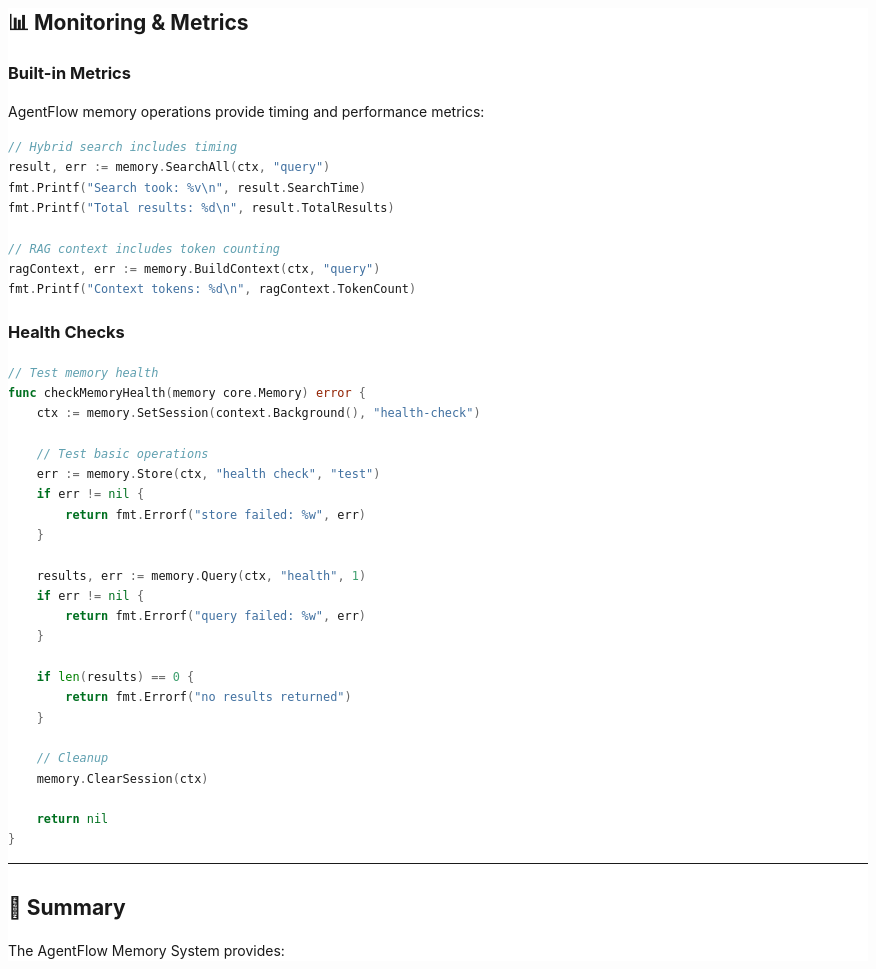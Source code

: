 ## 📊 Monitoring & Metrics

### Built-in Metrics

AgentFlow memory operations provide timing and performance metrics:

```go
// Hybrid search includes timing
result, err := memory.SearchAll(ctx, "query")
fmt.Printf("Search took: %v\n", result.SearchTime)
fmt.Printf("Total results: %d\n", result.TotalResults)

// RAG context includes token counting
ragContext, err := memory.BuildContext(ctx, "query")
fmt.Printf("Context tokens: %d\n", ragContext.TokenCount)
```

### Health Checks

```go
// Test memory health
func checkMemoryHealth(memory core.Memory) error {
    ctx := memory.SetSession(context.Background(), "health-check")
    
    // Test basic operations
    err := memory.Store(ctx, "health check", "test")
    if err != nil {
        return fmt.Errorf("store failed: %w", err)
    }
    
    results, err := memory.Query(ctx, "health", 1)
    if err != nil {
        return fmt.Errorf("query failed: %w", err)
    }
    
    if len(results) == 0 {
        return fmt.Errorf("no results returned")
    }
    
    // Cleanup
    memory.ClearSession(ctx)
    
    return nil
}
```

---

## 🎯 Summary

The AgentFlow Memory System provides:
